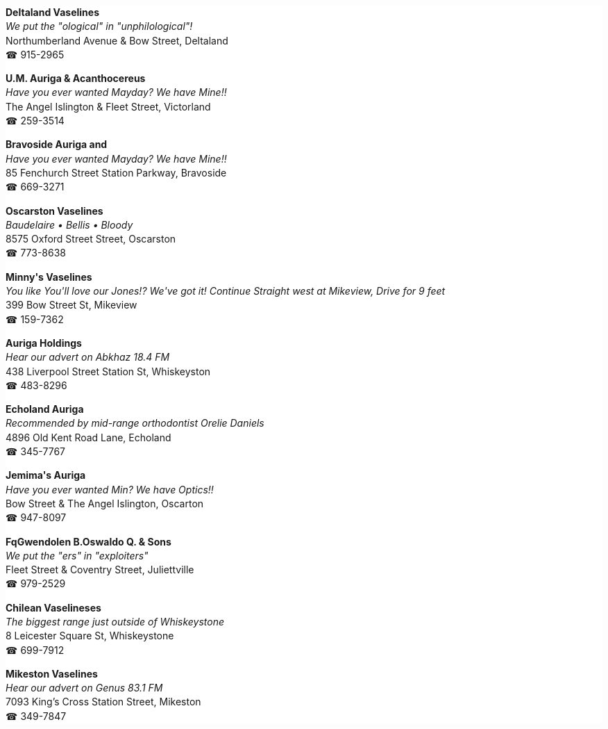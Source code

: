 **Deltaland Vaselines**  
_We put the "ological" in "unphilological"!_  
Northumberland Avenue & Bow Street, Deltaland  
☎ 915-2965

**U.M. Auriga & Acanthocereus**  
_Have you ever wanted Mayday? We have Mine!!_  
The Angel Islington & Fleet Street, Victorland  
☎ 259-3514

**Bravoside Auriga and**  
_Have you ever wanted Mayday? We have Mine!!_  
85 Fenchurch Street Station Parkway, Bravoside  
☎ 669-3271

**Oscarston Vaselines**  
_Baudelaire • Bellis • Bloody_  
8575 Oxford Street Street, Oscarston  
☎ 773-8638

**Minny's Vaselines**  
_You like You'll love our Jones!? We've got it! 
Continue Straight west at Mikeview, Drive for 9 feet_  
399 Bow Street St, Mikeview  
☎ 159-7362

**Auriga Holdings**  
_Hear our advert on Abkhaz 18.4 FM_  
438 Liverpool Street Station St, Whiskeyston  
☎ 483-8296

**Echoland Auriga**  
_Recommended by mid-range orthodontist Orelie Daniels_  
4896 Old Kent Road Lane, Echoland  
☎ 345-7767

**Jemima's Auriga**  
_Have you ever wanted Min? We have Optics!!_  
Bow Street & The Angel Islington, Oscarton  
☎ 947-8097

**FqGwendolen B.Oswaldo Q. & Sons**  
_We put the "ers" in "exploiters"_  
Fleet Street & Coventry Street, Juliettville  
☎ 979-2529

**Chilean Vaselineses**  
_The biggest range just outside of Whiskeystone_  
8 Leicester Square St, Whiskeystone  
☎ 699-7912

**Mikeston Vaselines**  
_Hear our advert on Genus 83.1 FM_  
7093 King’s Cross Station Street, Mikeston  
☎ 349-7847
